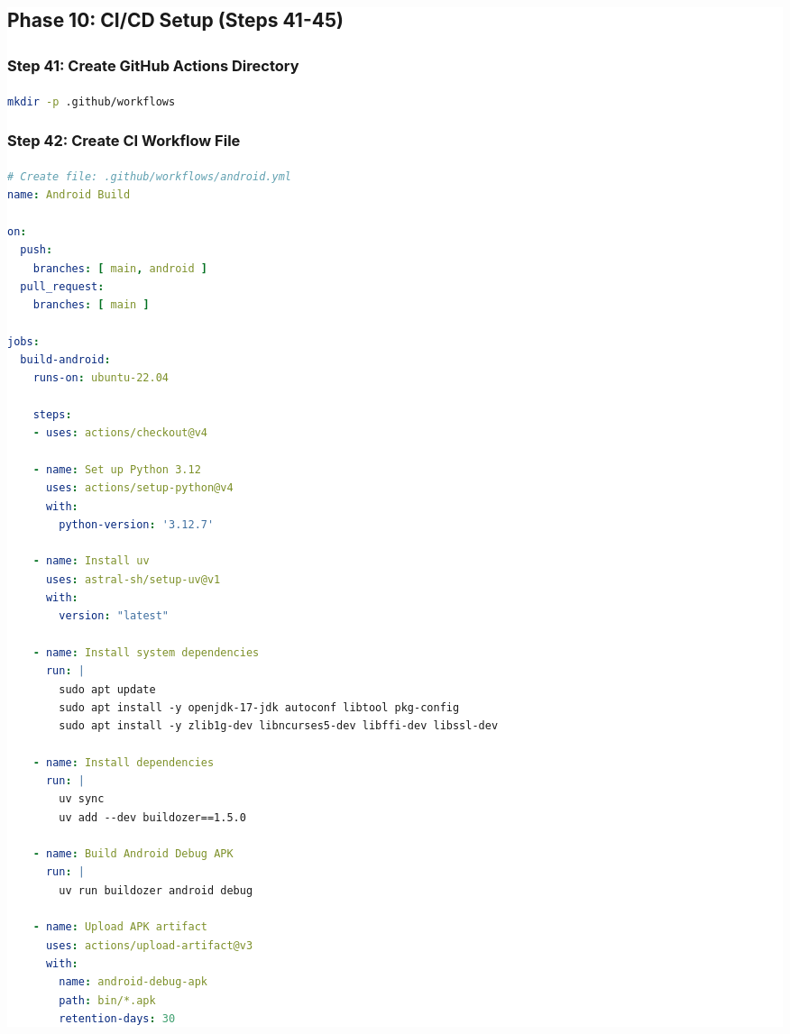 ## Phase 10: CI/CD Setup (Steps 41-45)

### Step 41: Create GitHub Actions Directory
```bash
mkdir -p .github/workflows
```

### Step 42: Create CI Workflow File
```yaml
# Create file: .github/workflows/android.yml
name: Android Build

on:
  push:
    branches: [ main, android ]
  pull_request:
    branches: [ main ]

jobs:
  build-android:
    runs-on: ubuntu-22.04
    
    steps:
    - uses: actions/checkout@v4
    
    - name: Set up Python 3.12
      uses: actions/setup-python@v4
      with:
        python-version: '3.12.7'
    
    - name: Install uv
      uses: astral-sh/setup-uv@v1
      with:
        version: "latest"
    
    - name: Install system dependencies
      run: |
        sudo apt update
        sudo apt install -y openjdk-17-jdk autoconf libtool pkg-config
        sudo apt install -y zlib1g-dev libncurses5-dev libffi-dev libssl-dev
    
    - name: Install dependencies
      run: |
        uv sync
        uv add --dev buildozer==1.5.0
    
    - name: Build Android Debug APK
      run: |
        uv run buildozer android debug
        
    - name: Upload APK artifact
      uses: actions/upload-artifact@v3
      with:
        name: android-debug-apk
        path: bin/*.apk
        retention-days: 30
```
